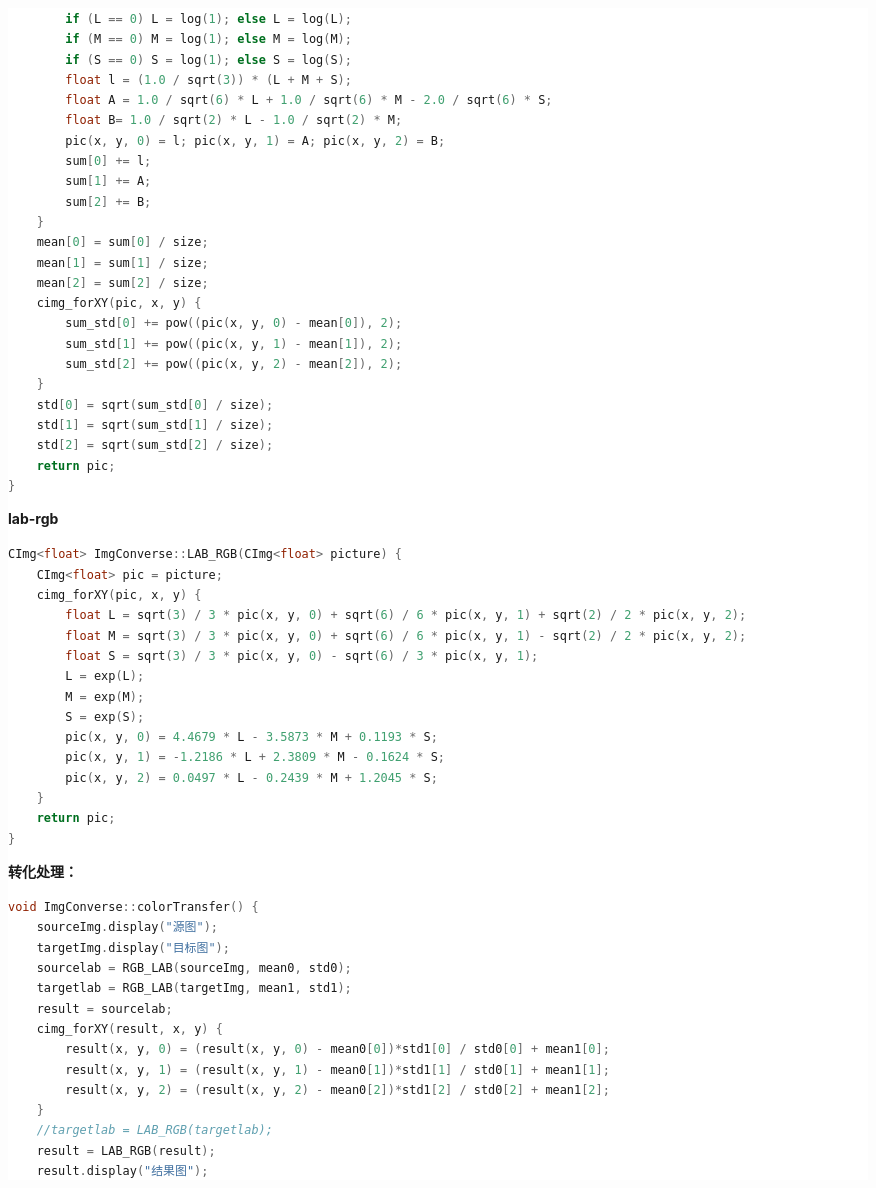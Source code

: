```c++
		if (L == 0) L = log(1); else L = log(L);
		if (M == 0) M = log(1); else M = log(M);
		if (S == 0) S = log(1); else S = log(S);
		float l = (1.0 / sqrt(3)) * (L + M + S);
		float A = 1.0 / sqrt(6) * L + 1.0 / sqrt(6) * M - 2.0 / sqrt(6) * S;
		float B= 1.0 / sqrt(2) * L - 1.0 / sqrt(2) * M;
		pic(x, y, 0) = l; pic(x, y, 1) = A; pic(x, y, 2) = B;
		sum[0] += l;
		sum[1] += A;
		sum[2] += B;
	}
	mean[0] = sum[0] / size;
	mean[1] = sum[1] / size;
	mean[2] = sum[2] / size;
	cimg_forXY(pic, x, y) {
		sum_std[0] += pow((pic(x, y, 0) - mean[0]), 2);
		sum_std[1] += pow((pic(x, y, 1) - mean[1]), 2);
		sum_std[2] += pow((pic(x, y, 2) - mean[2]), 2);
	}
	std[0] = sqrt(sum_std[0] / size);
	std[1] = sqrt(sum_std[1] / size);
	std[2] = sqrt(sum_std[2] / size);
	return pic;
}
```

**lab-rgb**

```c++
CImg<float> ImgConverse::LAB_RGB(CImg<float> picture) {
	CImg<float> pic = picture;
	cimg_forXY(pic, x, y) {
		float L = sqrt(3) / 3 * pic(x, y, 0) + sqrt(6) / 6 * pic(x, y, 1) + sqrt(2) / 2 * pic(x, y, 2);
		float M = sqrt(3) / 3 * pic(x, y, 0) + sqrt(6) / 6 * pic(x, y, 1) - sqrt(2) / 2 * pic(x, y, 2);
		float S = sqrt(3) / 3 * pic(x, y, 0) - sqrt(6) / 3 * pic(x, y, 1);
		L = exp(L);
		M = exp(M);
		S = exp(S);
		pic(x, y, 0) = 4.4679 * L - 3.5873 * M + 0.1193 * S;
		pic(x, y, 1) = -1.2186 * L + 2.3809 * M - 0.1624 * S;
		pic(x, y, 2) = 0.0497 * L - 0.2439 * M + 1.2045 * S;
	}
	return pic;
}
```

**转化处理：**

```c++
void ImgConverse::colorTransfer() {
	sourceImg.display("源图");
	targetImg.display("目标图");
	sourcelab = RGB_LAB(sourceImg, mean0, std0);
	targetlab = RGB_LAB(targetImg, mean1, std1);
	result = sourcelab;
	cimg_forXY(result, x, y) {
		result(x, y, 0) = (result(x, y, 0) - mean0[0])*std1[0] / std0[0] + mean1[0];
		result(x, y, 1) = (result(x, y, 1) - mean0[1])*std1[1] / std0[1] + mean1[1];
		result(x, y, 2) = (result(x, y, 2) - mean0[2])*std1[2] / std0[2] + mean1[2];
	}
	//targetlab = LAB_RGB(targetlab);
	result = LAB_RGB(result);
	result.display("结果图");
```
